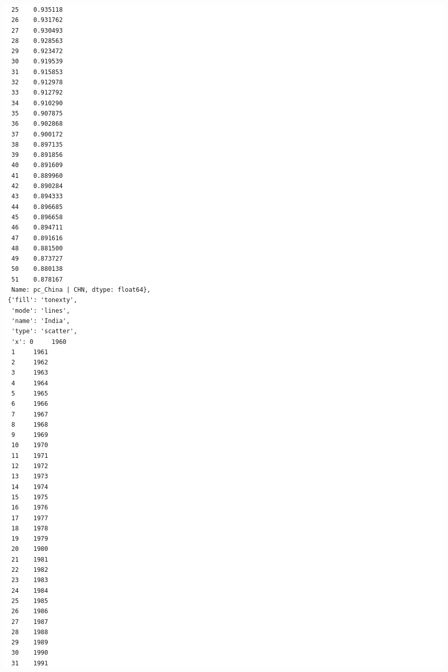       25    0.935118
      26    0.931762
      27    0.930493
      28    0.928563
      29    0.923472
      30    0.919539
      31    0.915853
      32    0.912978
      33    0.912792
      34    0.910290
      35    0.907875
      36    0.902868
      37    0.900172
      38    0.897135
      39    0.891856
      40    0.891609
      41    0.889960
      42    0.890284
      43    0.894333
      44    0.896685
      45    0.896658
      46    0.894711
      47    0.891616
      48    0.881500
      49    0.873727
      50    0.880138
      51    0.878167
      Name: pc_China | CHN, dtype: float64},
     {'fill': 'tonexty',
      'mode': 'lines',
      'name': 'India',
      'type': 'scatter',
      'x': 0     1960
      1     1961
      2     1962
      3     1963
      4     1964
      5     1965
      6     1966
      7     1967
      8     1968
      9     1969
      10    1970
      11    1971
      12    1972
      13    1973
      14    1974
      15    1975
      16    1976
      17    1977
      18    1978
      19    1979
      20    1980
      21    1981
      22    1982
      23    1983
      24    1984
      25    1985
      26    1986
      27    1987
      28    1988
      29    1989
      30    1990
      31    1991
